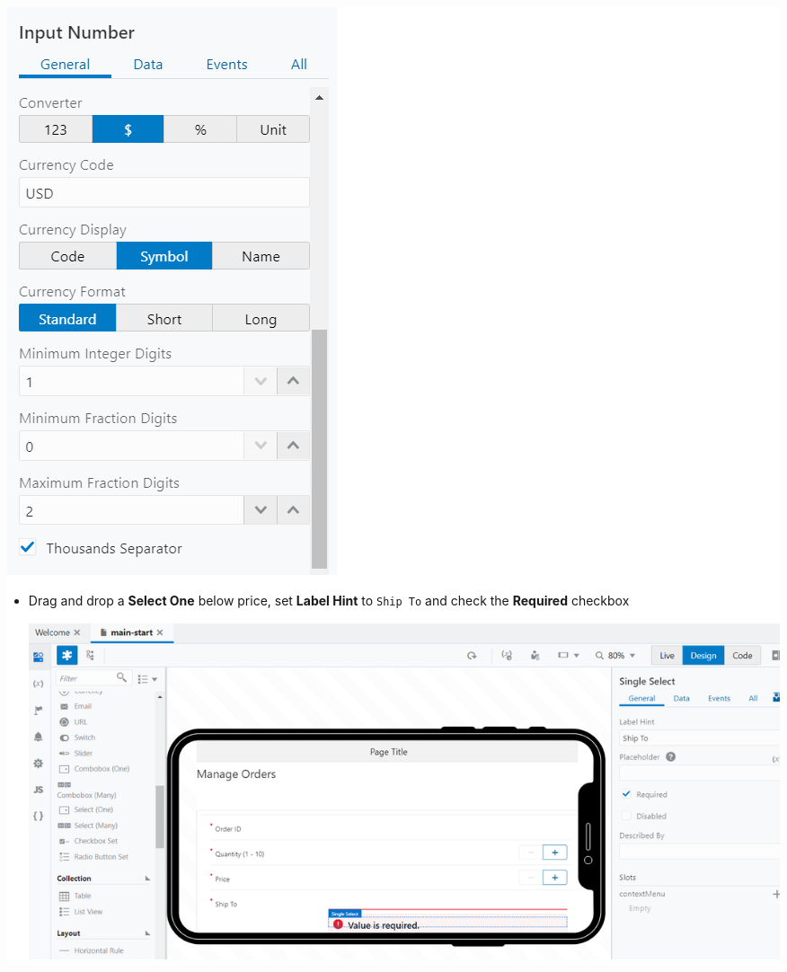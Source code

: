   ![](images/vbcs/800/image031.png)

- Drag and drop a **Select One** below price, set **Label Hint** to `Ship To` and check the **Required** checkbox

  ![](images/vbcs/800/image032.png)
 